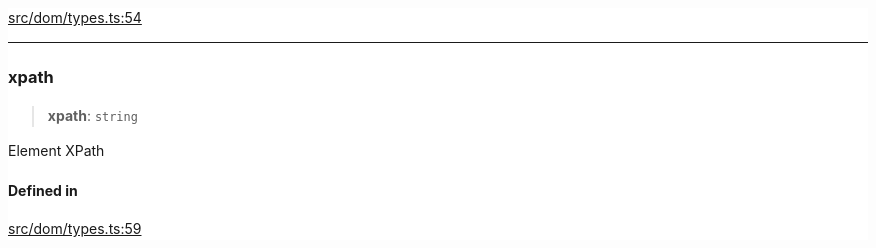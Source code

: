 [src/dom/types.ts:54](https://github.com/Dankovk/browser-use-js/blob/7aa31eb34b7bafb64e3abcce35e6168864b0fa74/src/dom/types.ts#L54)

***

### xpath

> **xpath**: `string`

Element XPath

#### Defined in

[src/dom/types.ts:59](https://github.com/Dankovk/browser-use-js/blob/7aa31eb34b7bafb64e3abcce35e6168864b0fa74/src/dom/types.ts#L59)

